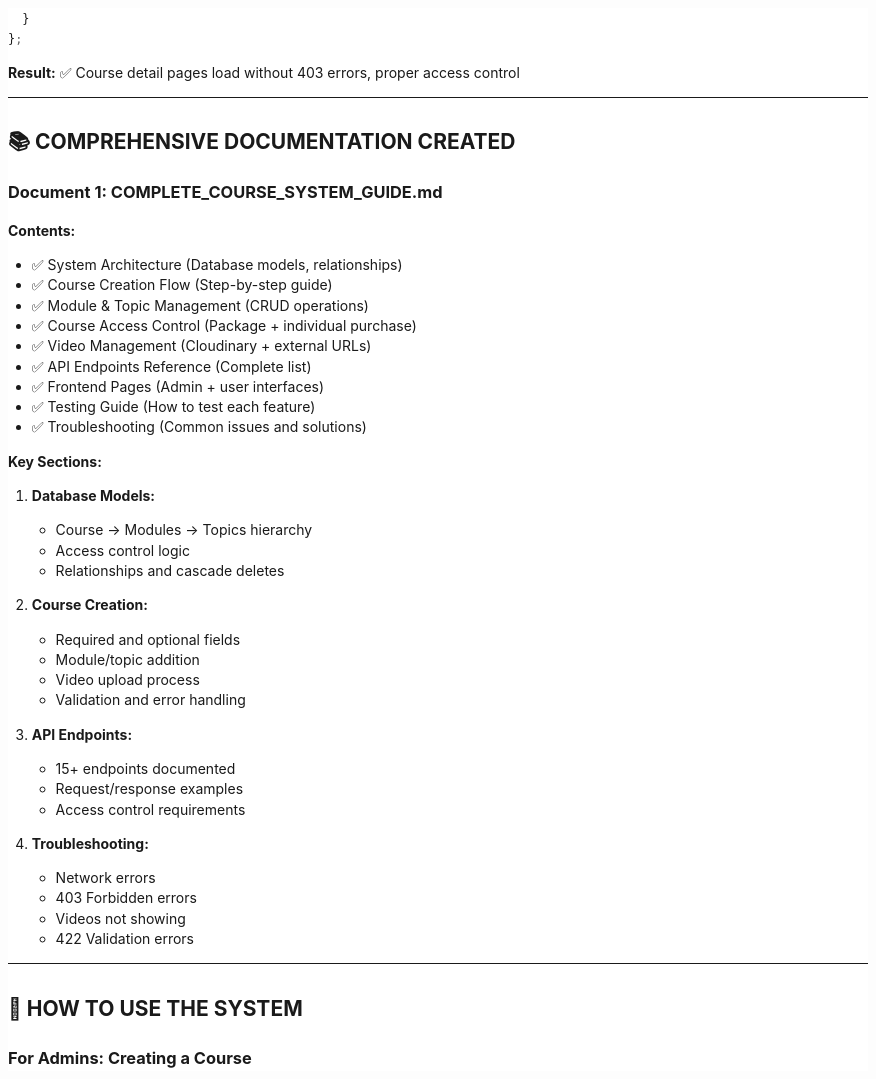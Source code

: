 ```typescript
  }
};
```

**Result:** ✅ Course detail pages load without 403 errors, proper access control

---

## 📚 COMPREHENSIVE DOCUMENTATION CREATED

### Document 1: COMPLETE_COURSE_SYSTEM_GUIDE.md

**Contents:**
- ✅ System Architecture (Database models, relationships)
- ✅ Course Creation Flow (Step-by-step guide)
- ✅ Module & Topic Management (CRUD operations)
- ✅ Course Access Control (Package + individual purchase)
- ✅ Video Management (Cloudinary + external URLs)
- ✅ API Endpoints Reference (Complete list)
- ✅ Frontend Pages (Admin + user interfaces)
- ✅ Testing Guide (How to test each feature)
- ✅ Troubleshooting (Common issues and solutions)

**Key Sections:**

1. **Database Models:**
   - Course → Modules → Topics hierarchy
   - Access control logic
   - Relationships and cascade deletes

2. **Course Creation:**
   - Required and optional fields
   - Module/topic addition
   - Video upload process
   - Validation and error handling

3. **API Endpoints:**
   - 15+ endpoints documented
   - Request/response examples
   - Access control requirements

4. **Troubleshooting:**
   - Network errors
   - 403 Forbidden errors
   - Videos not showing
   - 422 Validation errors

---

## 🔧 HOW TO USE THE SYSTEM

### For Admins: Creating a Course
